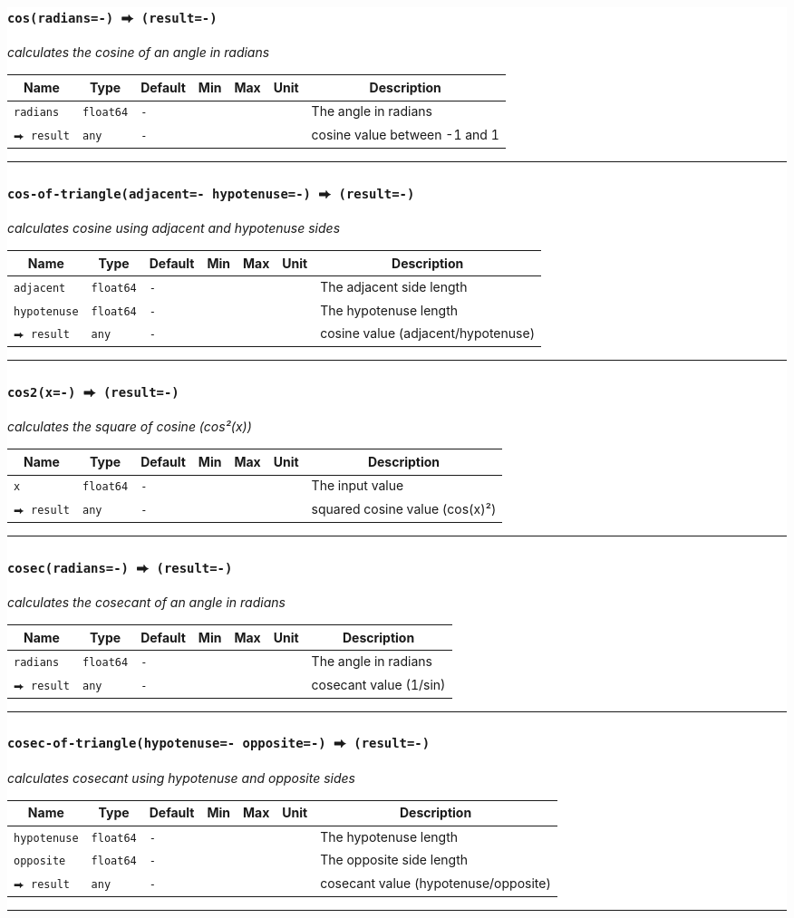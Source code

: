 ### `cos(radians=-) ⮕ (result=-)`  
_calculates the cosine of an angle in radians_

| Name | Type | Default | Min | Max | Unit | Description |
|------|------|---------|-----|-----|------|-------------|
| `radians` | `float64` | `-` |   |   |   | The angle in radians |
| `⮕ result` | `any` | `-` |   |   |   | cosine value between -1 and 1 |
---

### `cos-of-triangle(adjacent=- hypotenuse=-) ⮕ (result=-)`  
_calculates cosine using adjacent and hypotenuse sides_

| Name | Type | Default | Min | Max | Unit | Description |
|------|------|---------|-----|-----|------|-------------|
| `adjacent` | `float64` | `-` |   |   |   | The adjacent side length |
| `hypotenuse` | `float64` | `-` |   |   |   | The hypotenuse length |
| `⮕ result` | `any` | `-` |   |   |   | cosine value (adjacent/hypotenuse) |
---

### `cos2(x=-) ⮕ (result=-)`  
_calculates the square of cosine (cos²(x))_

| Name | Type | Default | Min | Max | Unit | Description |
|------|------|---------|-----|-----|------|-------------|
| `x` | `float64` | `-` |   |   |   | The input value |
| `⮕ result` | `any` | `-` |   |   |   | squared cosine value (cos(x)²) |
---

### `cosec(radians=-) ⮕ (result=-)`  
_calculates the cosecant of an angle in radians_

| Name | Type | Default | Min | Max | Unit | Description |
|------|------|---------|-----|-----|------|-------------|
| `radians` | `float64` | `-` |   |   |   | The angle in radians |
| `⮕ result` | `any` | `-` |   |   |   | cosecant value (1/sin) |
---

### `cosec-of-triangle(hypotenuse=- opposite=-) ⮕ (result=-)`  
_calculates cosecant using hypotenuse and opposite sides_

| Name | Type | Default | Min | Max | Unit | Description |
|------|------|---------|-----|-----|------|-------------|
| `hypotenuse` | `float64` | `-` |   |   |   | The hypotenuse length |
| `opposite` | `float64` | `-` |   |   |   | The opposite side length |
| `⮕ result` | `any` | `-` |   |   |   | cosecant value (hypotenuse/opposite) |
---
